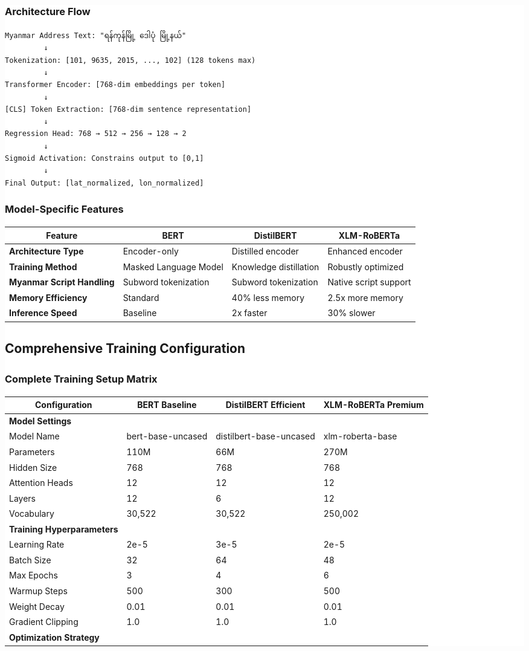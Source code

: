 ### Architecture Flow

```
Myanmar Address Text: "ရန်ကုန်မြို့ ဒေါပုံ မြို့နယ်"
         ↓
Tokenization: [101, 9635, 2015, ..., 102] (128 tokens max)
         ↓
Transformer Encoder: [768-dim embeddings per token]
         ↓
[CLS] Token Extraction: [768-dim sentence representation]
         ↓
Regression Head: 768 → 512 → 256 → 128 → 2
         ↓
Sigmoid Activation: Constrains output to [0,1]
         ↓
Final Output: [lat_normalized, lon_normalized]
```

### Model-Specific Features

| **Feature** | **BERT** | **DistilBERT** | **XLM-RoBERTa** |
|-------------|----------|----------------|-----------------|
| **Architecture Type** | Encoder-only | Distilled encoder | Enhanced encoder |
| **Training Method** | Masked Language Model | Knowledge distillation | Robustly optimized |
| **Myanmar Script Handling** | Subword tokenization | Subword tokenization | Native script support |
| **Memory Efficiency** | Standard | 40% less memory | 2.5x more memory |
| **Inference Speed** | Baseline | 2x faster | 30% slower |

## Comprehensive Training Configuration

### Complete Training Setup Matrix

| **Configuration** | **BERT Baseline** | **DistilBERT Efficient** | **XLM-RoBERTa Premium** |
|-------------------|-------------------|---------------------------|-------------------------|
| **Model Settings** | | | |
| Model Name | bert-base-uncased | distilbert-base-uncased | xlm-roberta-base |
| Parameters | 110M | 66M | 270M |
| Hidden Size | 768 | 768 | 768 |
| Attention Heads | 12 | 12 | 12 |
| Layers | 12 | 6 | 12 |
| Vocabulary | 30,522 | 30,522 | 250,002 |
| **Training Hyperparameters** | | | |
| Learning Rate | 2e-5 | 3e-5 | 2e-5 |
| Batch Size | 32 | 64 | 48 |
| Max Epochs | 3 | 4 | 6 |
| Warmup Steps | 500 | 300 | 500 |
| Weight Decay | 0.01 | 0.01 | 0.01 |
| Gradient Clipping | 1.0 | 1.0 | 1.0 |
| **Optimization Strategy** | | | |